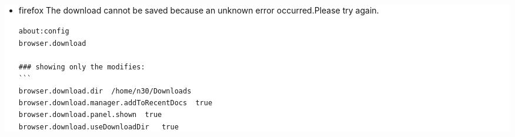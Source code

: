 
- firefox The download cannot be saved because an unknown error occurred.Please try again.

      about:config
      browser.download

      ### showing only the modifies:
      ```
      browser.download.dir	/home/n30/Downloads
      browser.download.manager.addToRecentDocs	true
      browser.download.panel.shown	true
      browser.download.useDownloadDir	true
